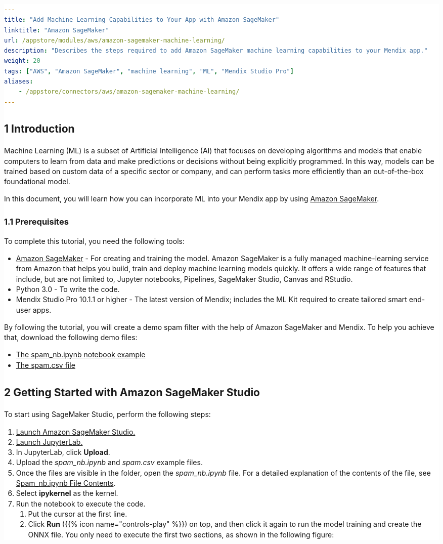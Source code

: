 ```yaml
---
title: "Add Machine Learning Capabilities to Your App with Amazon SageMaker"
linktitle: "Amazon SageMaker"
url: /appstore/modules/aws/amazon-sagemaker-machine-learning/
description: "Describes the steps required to add Amazon SageMaker machine learning capabilities to your Mendix app."
weight: 20
tags: ["AWS", "Amazon SageMaker", "machine learning", "ML", "Mendix Studio Pro"]
aliases:
    - /appstore/connectors/aws/amazon-sagemaker-machine-learning/
---
```


## 1 Introduction

Machine Learning (ML) is a subset of Artificial Intelligence (AI) that focuses on developing algorithms and models that enable computers to learn from data and make predictions or decisions without being explicitly programmed. In this way, models can be trained based on custom data of a specific sector or company, and can perform tasks more efficiently than an out-of-the-box foundational model. 

In this document, you will learn how you can incorporate ML into your Mendix app by using [Amazon SageMaker](https://aws.amazon.com/pm/sagemaker/).

### 1.1 Prerequisites

To complete this tutorial, you need the following tools:

* [Amazon SageMaker](https://aws.amazon.com/pm/sagemaker/) - For creating and training the model. Amazon SageMaker is a fully managed machine-learning service from Amazon that helps you build, train and deploy machine learning models quickly. It offers a wide range of features that include, but are not limited to, Jupyter notebooks, Pipelines,  SageMaker Studio, Canvas and RStudio.
* Python 3.0 - To write the code.
* Mendix Studio Pro 10.1.1 or higher - The latest version of Mendix; includes the ML Kit required to create tailored smart end-user apps.

By following the tutorial, you will create a demo spam filter with the help of Amazon SageMaker and Mendix. To help you achieve that, download the following demo files:

* [The spam_nb.ipynb notebook example](https://github.com/mendix/mlkit-example-app/blob/main/notebooks/spam_nb.ipynb)
* [The spam.csv file](https://github.com/mendix/mlkit-example-app/blob/main/notebooks/spam.csv)

## 2 Getting Started with Amazon SageMaker Studio

To start using SageMaker Studio, perform the following steps:

1. [Launch Amazon SageMaker Studio.](https://docs.aws.amazon.com/sagemaker/latest/dg/studio-updated-launch.html)
2. [Launch JupyterLab.](https://docs.aws.amazon.com/sagemaker/latest/dg/studio-updated-jl-user-guide.html)
3. In JupyterLab, click **Upload**.
4. Upload the *spam_nb.ipynb* and *spam.csv* example files.
5. Once the files are visible in the folder, open the *spam_nb.ipynb* file. For a detailed explanation of the contents of the file, see [Spam_nb.ipynb File Contents](#file-contents).
6. Select **ipykernel** as the kernel.
7. Run the notebook to execute the code.
    1. Put the cursor at the first line.
    2. Click **Run** ({{% icon name="controls-play" %}}) on top, and then click it again to run the model training and create the ONNX file. You only need to execute the first two sections, as shown in the following figure:
